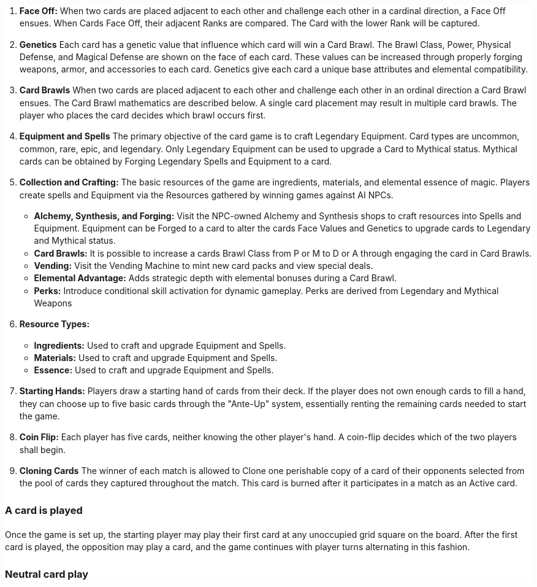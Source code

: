 1. **Face Off:** When two cards are placed adjacent to each other and challenge each other in a cardinal direction, a Face Off ensues. When Cards Face Off, their adjacent Ranks are compared. The Card with the lower Rank will be captured. 

1. **Genetics** Each card has a genetic value that influence which card will win a Card Brawl. The Brawl Class, Power, Physical Defense, and Magical Defense are shown on the face of each card. These values can be increased through properly forging weapons, armor, and accessories to each card. Genetics give each card a unique base attributes and elemental compatibility. 

1. **Card Brawls** When two cards are placed adjacent to each other and challenge each other in an ordinal direction a Card Brawl ensues. The Card Brawl mathematics are described below. A single card placement may result in multiple card brawls. The player who places the card decides which brawl occurs first. 

1. **Equipment and Spells** The primary objective of the card game is to craft Legendary Equipment. Card types are uncommon, common, rare, epic, and legendary. Only Legendary Equipment can be used to upgrade a Card to Mythical status. Mythical cards can be obtained by Forging Legendary Spells and Equipment to a card. 

1.  **Collection and Crafting:** The basic resources of the game are ingredients, materials, and elemental essence of magic.  Players create spells and Equipment via the Resources gathered by winning games against AI NPCs. 
    - **Alchemy, Synthesis, and Forging:** Visit the NPC-owned Alchemy and Synthesis shops to craft resources into Spells and Equipment. Equipment can be Forged to a card to alter the cards Face Values and Genetics to upgrade cards to Legendary and Mythical status. 
    - **Card Brawls:** It is possible to increase a cards Brawl Class from P or M to D or A through engaging the card in Card Brawls. 
    - **Vending:** Visit the Vending Machine to mint new card packs and view special deals. 
    - **Elemental Advantage:** Adds strategic depth with elemental bonuses during a Card Brawl.
    - **Perks:** Introduce conditional skill activation for dynamic gameplay. Perks are derived from Legendary and Mythical Weapons

1. **Resource Types:**
    - **Ingredients:** Used to craft and upgrade Equipment and Spells. 
    - **Materials:** Used to craft and upgrade Equipment and Spells.  
    - **Essence:** Used to craft and upgrade Equipment and Spells. 

1. **Starting Hands:** Players draw a starting hand of cards from their deck. If the player does not own enough cards to fill a hand, they can choose up to five basic cards through the "Ante-Up" system, essentially renting the remaining cards needed to start the game.

1. **Coin Flip:** Each player has five cards, neither knowing the other player's hand. A coin-flip decides which of the two players shall begin.
 
1. **Cloning Cards** The winner of each match is allowed to Clone one perishable copy of a card of their opponents selected from the pool of cards they captured throughout the match. This card is burned after it participates in a match as an Active card. 

### A card is played

Once the game is set up, the starting player may play their first card at any unoccupied grid square on the board. After the first card is played, the opposition may play a card, and the game continues with player turns alternating in this fashion.

### Neutral card play
